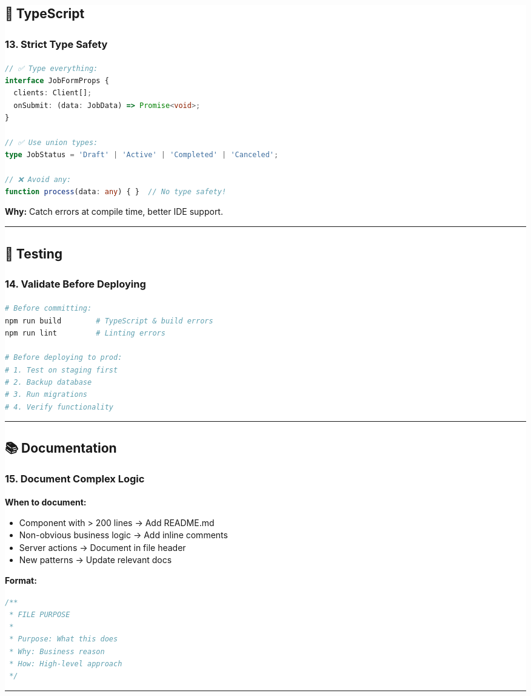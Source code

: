 
## 📝 TypeScript

### 13. Strict Type Safety

```typescript
// ✅ Type everything:
interface JobFormProps {
  clients: Client[];
  onSubmit: (data: JobData) => Promise<void>;
}

// ✅ Use union types:
type JobStatus = 'Draft' | 'Active' | 'Completed' | 'Canceled';

// ❌ Avoid any:
function process(data: any) { }  // No type safety!
```

**Why:** Catch errors at compile time, better IDE support.

---

## 🧪 Testing

### 14. Validate Before Deploying

```bash
# Before committing:
npm run build        # TypeScript & build errors
npm run lint         # Linting errors

# Before deploying to prod:
# 1. Test on staging first
# 2. Backup database
# 3. Run migrations
# 4. Verify functionality
```

---

## 📚 Documentation

### 15. Document Complex Logic

**When to document:**
- Component with > 200 lines → Add README.md
- Non-obvious business logic → Add inline comments
- Server actions → Document in file header
- New patterns → Update relevant docs

**Format:**
```typescript
/**
 * FILE PURPOSE
 * 
 * Purpose: What this does
 * Why: Business reason
 * How: High-level approach
 */
```

---